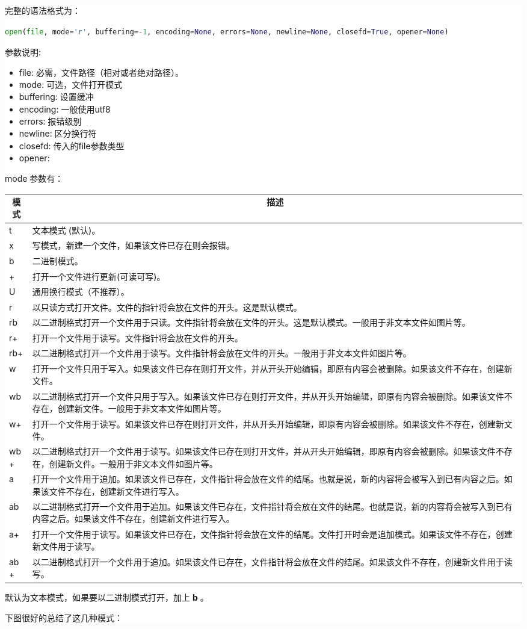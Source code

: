 完整的语法格式为：

```python
open(file, mode='r', buffering=-1, encoding=None, errors=None, newline=None, closefd=True, opener=None)
```

参数说明:

- file: 必需，文件路径（相对或者绝对路径）。
- mode: 可选，文件打开模式
- buffering: 设置缓冲
- encoding: 一般使用utf8
- errors: 报错级别
- newline: 区分换行符
- closefd: 传入的file参数类型
- opener:

mode 参数有：

| 模式 | 描述                                                         |
| ---- | ------------------------------------------------------------ |
| t    | 文本模式 (默认)。                                            |
| x    | 写模式，新建一个文件，如果该文件已存在则会报错。             |
| b    | 二进制模式。                                                 |
| +    | 打开一个文件进行更新(可读可写)。                             |
| U    | 通用换行模式（不推荐）。                                     |
| r    | 以只读方式打开文件。文件的指针将会放在文件的开头。这是默认模式。 |
| rb   | 以二进制格式打开一个文件用于只读。文件指针将会放在文件的开头。这是默认模式。一般用于非文本文件如图片等。 |
| r+   | 打开一个文件用于读写。文件指针将会放在文件的开头。           |
| rb+  | 以二进制格式打开一个文件用于读写。文件指针将会放在文件的开头。一般用于非文本文件如图片等。 |
| w    | 打开一个文件只用于写入。如果该文件已存在则打开文件，并从开头开始编辑，即原有内容会被删除。如果该文件不存在，创建新文件。 |
| wb   | 以二进制格式打开一个文件只用于写入。如果该文件已存在则打开文件，并从开头开始编辑，即原有内容会被删除。如果该文件不存在，创建新文件。一般用于非文本文件如图片等。 |
| w+   | 打开一个文件用于读写。如果该文件已存在则打开文件，并从开头开始编辑，即原有内容会被删除。如果该文件不存在，创建新文件。 |
| wb+  | 以二进制格式打开一个文件用于读写。如果该文件已存在则打开文件，并从开头开始编辑，即原有内容会被删除。如果该文件不存在，创建新文件。一般用于非文本文件如图片等。 |
| a    | 打开一个文件用于追加。如果该文件已存在，文件指针将会放在文件的结尾。也就是说，新的内容将会被写入到已有内容之后。如果该文件不存在，创建新文件进行写入。 |
| ab   | 以二进制格式打开一个文件用于追加。如果该文件已存在，文件指针将会放在文件的结尾。也就是说，新的内容将会被写入到已有内容之后。如果该文件不存在，创建新文件进行写入。 |
| a+   | 打开一个文件用于读写。如果该文件已存在，文件指针将会放在文件的结尾。文件打开时会是追加模式。如果该文件不存在，创建新文件用于读写。 |
| ab+  | 以二进制格式打开一个文件用于追加。如果该文件已存在，文件指针将会放在文件的结尾。如果该文件不存在，创建新文件用于读写。 |

默认为文本模式，如果要以二进制模式打开，加上 **b** 。

下图很好的总结了这几种模式：
